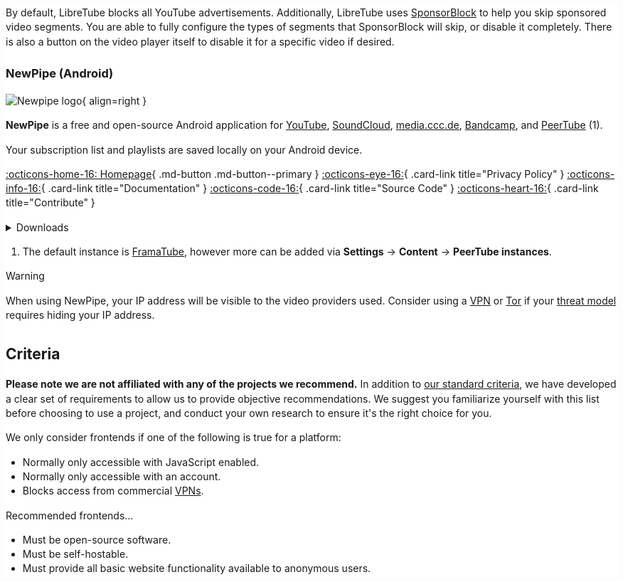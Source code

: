 By default, LibreTube blocks all YouTube advertisements. Additionally, LibreTube uses [SponsorBlock](https://sponsor.ajay.app) to help you skip sponsored video segments. You are able to fully configure the types of segments that SponsorBlock will skip, or disable it completely. There is also a button on the video player itself to disable it for a specific video if desired.

### NewPipe (Android)

<div class="admonition recommendation annotate" markdown>

![Newpipe logo](assets/img/frontends/newpipe.svg){ align=right }

**NewPipe** is a free and open-source Android application for [YouTube](https://youtube.com), [SoundCloud](https://soundcloud.com), [media.ccc.de](https://media.ccc.de), [Bandcamp](https://bandcamp.com), and [PeerTube](https://joinpeertube.org) (1).

Your subscription list and playlists are saved locally on your Android device.

[:octicons-home-16: Homepage](https://newpipe.net){ .md-button .md-button--primary }
[:octicons-eye-16:](https://newpipe.net/legal/privacy){ .card-link title="Privacy Policy" }
[:octicons-info-16:](https://newpipe.net/FAQ){ .card-link title="Documentation" }
[:octicons-code-16:](https://github.com/TeamNewPipe/NewPipe){ .card-link title="Source Code" }
[:octicons-heart-16:](https://newpipe.net/donate){ .card-link title="Contribute" }

<details class="downloads" markdown><summary>Downloads</summary></details>

</div>

1. The default instance is [FramaTube](https://framatube.org), however more can be added via **Settings** → **Content** → **PeerTube instances**.

<div class="admonition warning" markdown>
<p class="admonition-title">Warning</p>

When using NewPipe, your IP address will be visible to the video providers used. Consider using a [VPN](vpn.md) or [Tor](tor.md) if your [threat model](basics/threat-modeling.md) requires hiding your IP address.

</div>

## Criteria

**Please note we are not affiliated with any of the projects we recommend.** In addition to [our standard criteria](about/criteria.md), we have developed a clear set of requirements to allow us to provide objective recommendations. We suggest you familiarize yourself with this list before choosing to use a project, and conduct your own research to ensure it's the right choice for you.

We only consider frontends if one of the following is true for a platform:

- Normally only accessible with JavaScript enabled.
- Normally only accessible with an account.
- Blocks access from commercial [VPNs](vpn.md).

Recommended frontends...

- Must be open-source software.
- Must be self-hostable.
- Must provide all basic website functionality available to anonymous users.
